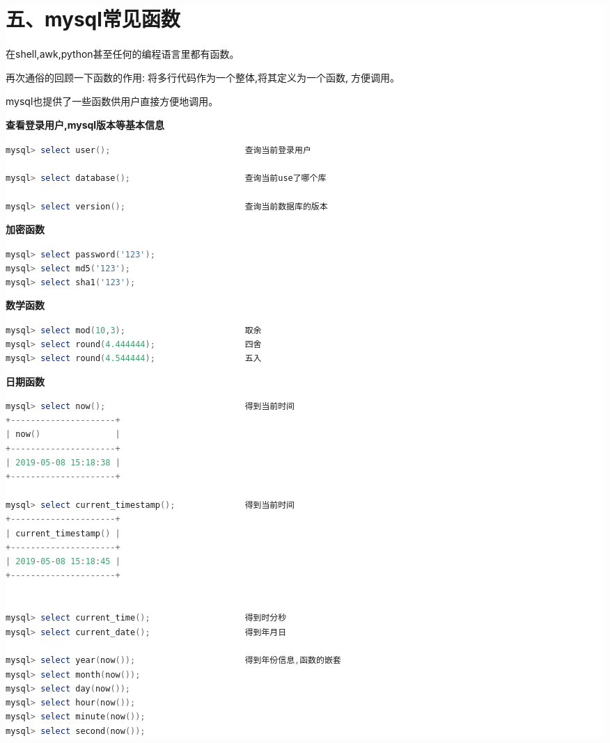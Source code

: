 


# 五、mysql常见函数

在shell,awk,python甚至任何的编程语言里都有函数。

再次通俗的回顾一下函数的作用: 将多行代码作为一个整体,将其定义为一个函数, 方便调用。

mysql也提供了一些函数供用户直接方便地调用。



**查看登录用户,mysql版本等基本信息**

```powershell
mysql> select user();							查询当前登录用户

mysql> select database();						查询当前use了哪个库

mysql> select version();						查询当前数据库的版本
```

**加密函数**

```powershell
mysql> select password('123');		
mysql> select md5('123');
mysql> select sha1('123');
```

**数学函数**

```powershell
mysql> select mod(10,3);  						取余
mysql> select round(4.444444);					四舍
mysql> select round(4.544444);					五入
```

**日期函数**

```powershell
mysql> select now();							得到当前时间
+---------------------+
| now()               |
+---------------------+
| 2019-05-08 15:18:38 |
+---------------------+

mysql> select current_timestamp();				得到当前时间
+---------------------+
| current_timestamp() |
+---------------------+
| 2019-05-08 15:18:45 |
+---------------------+


mysql> select current_time();					得到时分秒
mysql> select current_date();					得到年月日

mysql> select year(now());						得到年份信息,函数的嵌套
mysql> select month(now());
mysql> select day(now());
mysql> select hour(now());
mysql> select minute(now());
mysql> select second(now());
```
